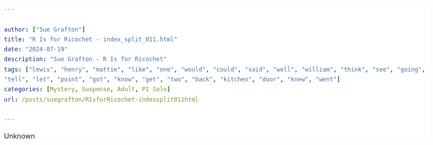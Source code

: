 ```yaml
---

author: ["Sue Grafton"]
title: "R Is for Ricochet - index_split_011.html"
date: "2024-07-19"
description: "Sue Grafton - R Is for Ricochet"
tags: ["lewis", "henry", "mattie", "like", "one", "would", "could", "said", "well", "william", "think", "see", "going", "tell", "let", "point", "got", "know", "get", "two", "back", "kitchen", "door", "knew", "went"]
categories: [Mystery, Suspense, Adult, PI Solo]
url: /posts/suegrafton/RIsforRicochet-indexsplit011html

---
```



Unknown